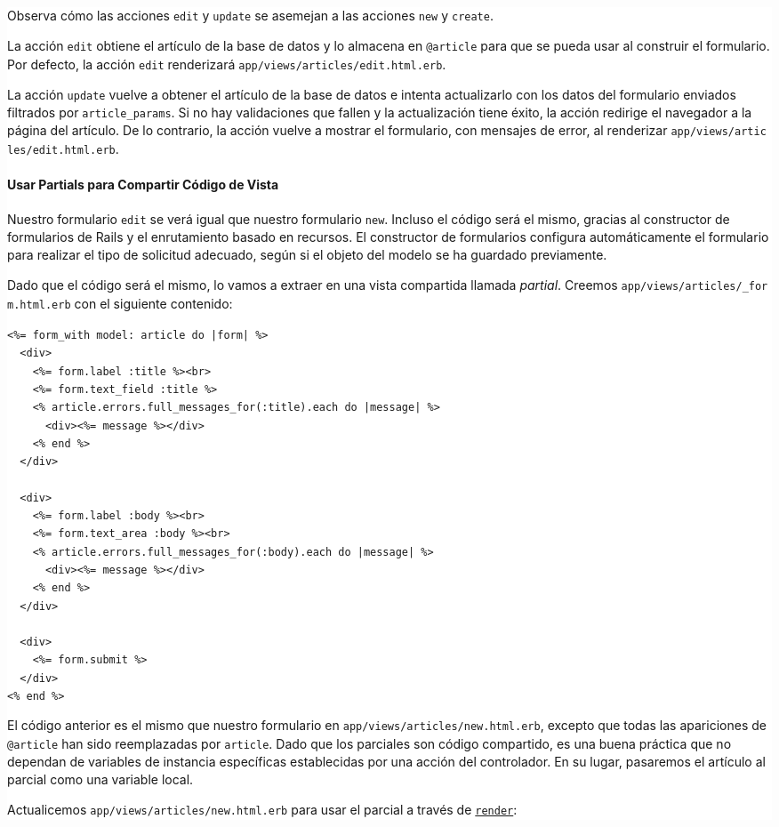 Observa cómo las acciones `edit` y `update` se asemejan a las acciones `new` y `create`.

La acción `edit` obtiene el artículo de la base de datos y lo almacena en `@article` para que se pueda usar al construir el formulario. Por defecto, la acción `edit` renderizará `app/views/articles/edit.html.erb`.

La acción `update` vuelve a obtener el artículo de la base de datos e intenta actualizarlo con los datos del formulario enviados filtrados por `article_params`. Si no hay validaciones que fallen y la actualización tiene éxito, la acción redirige el navegador a la página del artículo. De lo contrario, la acción vuelve a mostrar el formulario, con mensajes de error, al renderizar `app/views/articles/edit.html.erb`.

#### Usar Partials para Compartir Código de Vista

Nuestro formulario `edit` se verá igual que nuestro formulario `new`. Incluso el código será el mismo, gracias al constructor de formularios de Rails y el enrutamiento basado en recursos. El constructor de formularios configura automáticamente el formulario para realizar el tipo de solicitud adecuado, según si el objeto del modelo se ha guardado previamente.

Dado que el código será el mismo, lo vamos a extraer en una vista compartida llamada *partial*. Creemos `app/views/articles/_form.html.erb` con el siguiente contenido:

```html+erb
<%= form_with model: article do |form| %>
  <div>
    <%= form.label :title %><br>
    <%= form.text_field :title %>
    <% article.errors.full_messages_for(:title).each do |message| %>
      <div><%= message %></div>
    <% end %>
  </div>

  <div>
    <%= form.label :body %><br>
    <%= form.text_area :body %><br>
    <% article.errors.full_messages_for(:body).each do |message| %>
      <div><%= message %></div>
    <% end %>
  </div>

  <div>
    <%= form.submit %>
  </div>
<% end %>
```
El código anterior es el mismo que nuestro formulario en `app/views/articles/new.html.erb`,
excepto que todas las apariciones de `@article` han sido reemplazadas por `article`.
Dado que los parciales son código compartido, es una buena práctica que no dependan de
variables de instancia específicas establecidas por una acción del controlador. En su lugar, pasaremos
el artículo al parcial como una variable local.

Actualicemos `app/views/articles/new.html.erb` para usar el parcial a través de [`render`](
https://api.rubyonrails.org/classes/ActionView/Helpers/RenderingHelper.html#method-i-render):
